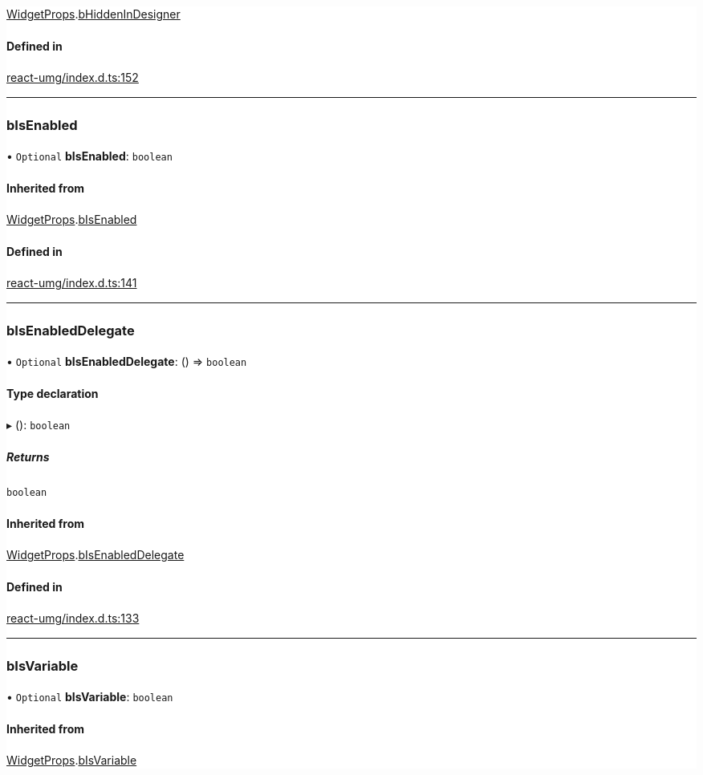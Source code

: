 [WidgetProps](react_umg.WidgetProps.md).[bHiddenInDesigner](react_umg.WidgetProps.md#bhiddenindesigner)

#### Defined in

[react-umg/index.d.ts:152](https://github.com/YugMetaverse/yug_typings/blob/25cad34/react-umg/index.d.ts#L152)

___

### bIsEnabled

• `Optional` **bIsEnabled**: `boolean`

#### Inherited from

[WidgetProps](react_umg.WidgetProps.md).[bIsEnabled](react_umg.WidgetProps.md#bisenabled)

#### Defined in

[react-umg/index.d.ts:141](https://github.com/YugMetaverse/yug_typings/blob/25cad34/react-umg/index.d.ts#L141)

___

### bIsEnabledDelegate

• `Optional` **bIsEnabledDelegate**: () => `boolean`

#### Type declaration

▸ (): `boolean`

##### Returns

`boolean`

#### Inherited from

[WidgetProps](react_umg.WidgetProps.md).[bIsEnabledDelegate](react_umg.WidgetProps.md#bisenableddelegate)

#### Defined in

[react-umg/index.d.ts:133](https://github.com/YugMetaverse/yug_typings/blob/25cad34/react-umg/index.d.ts#L133)

___

### bIsVariable

• `Optional` **bIsVariable**: `boolean`

#### Inherited from

[WidgetProps](react_umg.WidgetProps.md).[bIsVariable](react_umg.WidgetProps.md#bisvariable)
